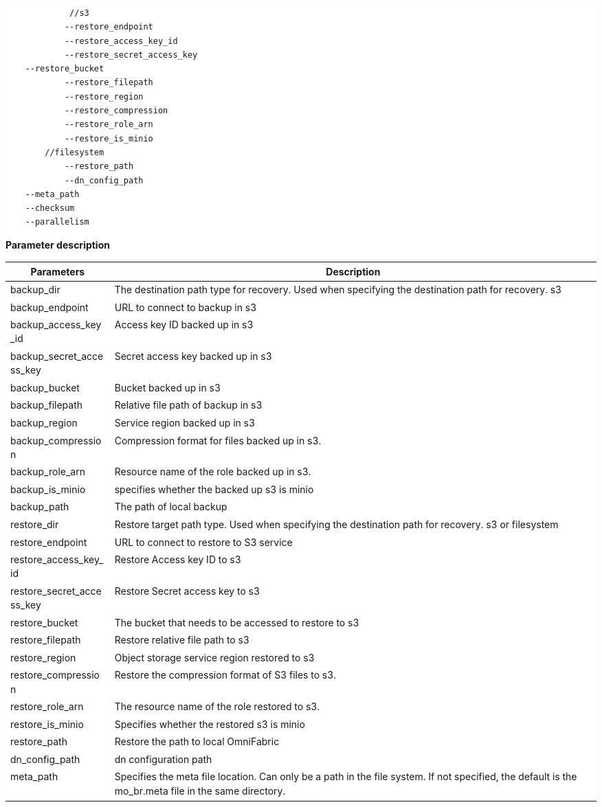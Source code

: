 ```
             //s3
            --restore_endpoint
            --restore_access_key_id
            --restore_secret_access_key
    --restore_bucket
            --restore_filepath
            --restore_region
            --restore_compression
            --restore_role_arn
            --restore_is_minio
        //filesystem
            --restore_path
            --dn_config_path
    --meta_path
    --checksum
    --parallelism
```

**Parameter description**

| Parameters | Description |
| ----| ----|
|backup_dir | The destination path type for recovery. Used when specifying the destination path for recovery. s3|filesystem|
|backup_endpoint| URL to connect to backup in s3|
|backup_access_key_id| Access key ID backed up in s3|
|backup_secret_access_key| Secret access key backed up in s3|
|backup_bucket| Bucket backed up in s3|
|backup_filepath| Relative file path of backup in s3|
|backup_region| Service region backed up in s3|
|backup_compression| Compression format for files backed up in s3. |
|backup_role_arn| Resource name of the role backed up in s3. |
|backup_is_minio| specifies whether the backed up s3 is minio|
|backup_path| The path of local backup|
|restore_dir | Restore target path type. Used when specifying the destination path for recovery. s3 or filesystem|
|restore_endpoint| URL to connect to restore to S3 service|
|restore_access_key_id| Restore Access key ID to s3|
|restore_secret_access_key| Restore Secret access key to s3|
|restore_bucket| The bucket that needs to be accessed to restore to s3|
|restore_filepath|Restore relative file path to s3|
|restore_region| Object storage service region restored to s3|
|restore_compression|Restore the compression format of S3 files to s3. |
|restore_role_arn| The resource name of the role restored to s3. |
|restore_is_minio|Specifies whether the restored s3 is minio|
|restore_path|Restore the path to local OmniFabric|
|dn_config_path| dn configuration path|
|meta_path|Specifies the meta file location. Can only be a path in the file system. If not specified, the default is the mo_br.meta file in the same directory. |